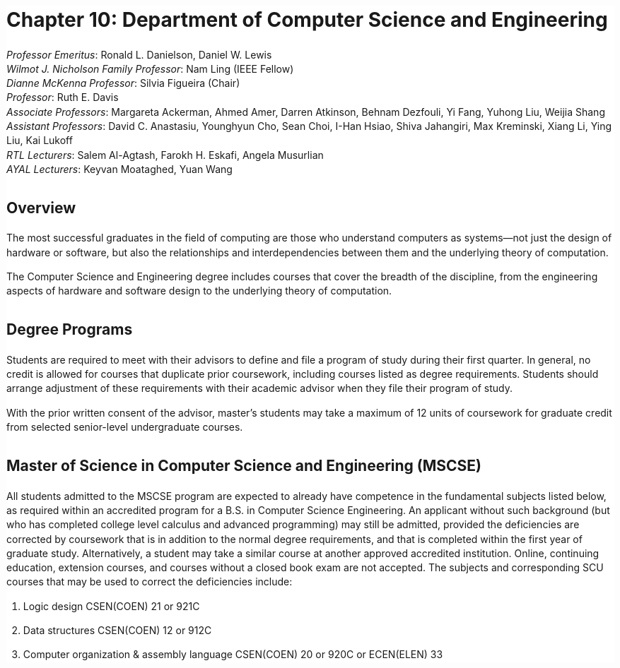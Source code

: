 # Chapter 10: Department of Computer Science and Engineering

_Professor Emeritus_: Ronald L. Danielson, Daniel W. Lewis  
_Wilmot J. Nicholson Family Professor_: Nam Ling (IEEE Fellow)  
_Dianne McKenna Professor_: Silvia Figueira (Chair)  
_Professor_: Ruth E. Davis  
_Associate Professors_: Margareta Ackerman, Ahmed Amer, Darren Atkinson, Behnam Dezfouli, Yi Fang, Yuhong Liu, Weijia Shang  
_Assistant Professors_: David C. Anastasiu, Younghyun Cho, Sean Choi, I-Han Hsiao, Shiva Jahangiri, Max Kreminski, Xiang Li, Ying Liu, Kai Lukoff  
_RTL Lecturers_: Salem Al-Agtash, Farokh H. Eskafi, Angela Musurlian  
_AYAL Lecturers_: Keyvan Moataghed, Yuan Wang&#x20;  

## Overview

The most successful graduates in the field of computing are those who understand computers as systems—not just the design of hardware or software, but also the relationships and interdependencies between them and the underlying theory of computation.

The Computer Science and Engineering degree includes courses that cover the breadth of the discipline, from the engineering aspects of hardware and software design to the underlying theory of computation.

## Degree Programs

Students are required to meet with their advisors to define and file a program of study during their first quarter. In general, no credit is allowed for courses that duplicate prior coursework, including courses listed as degree requirements. Students should arrange adjustment of these requirements with their academic advisor when they file their program of study.

With the prior written consent of the advisor, master’s students may take a maximum of 12 units of coursework for graduate credit from selected senior-level undergraduate courses.

## Master of Science in Computer Science and Engineering (MSCSE)

All students admitted to the MSCSE program are expected to already have competence in the fundamental subjects listed below, as required within an accredited program for a B.S. in Computer Science Engineering. An applicant without such background (but who has completed college level calculus and advanced programming) may still be admitted, provided the deficiencies are corrected by coursework that is in addition to the normal degree requirements, and that is completed within the first year of graduate study. Alternatively, a student may take a similar course at another approved accredited institution. Online, continuing education, extension courses, and courses without a closed book exam are not accepted. The subjects and corresponding SCU courses that may be used to correct the deficiencies include:

1. Logic design CSEN(COEN) 21 or 921C

2. Data structures CSEN(COEN) 12 or 912C

3. Computer organization & assembly language CSEN(COEN) 20 or 920C or ECEN(ELEN) 33
